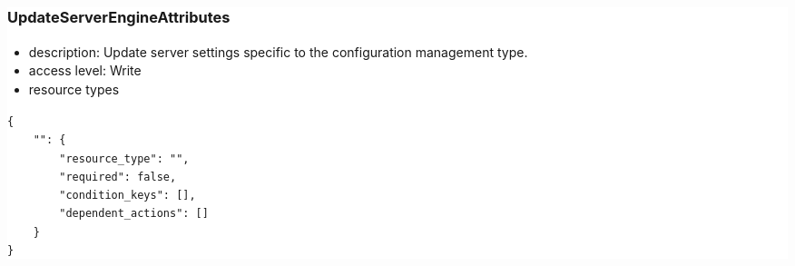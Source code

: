 ### UpdateServerEngineAttributes

- description: Update server settings specific to the configuration management type.
- access level: Write
- resource types

```
{
    "": {
        "resource_type": "",
        "required": false,
        "condition_keys": [],
        "dependent_actions": []
    }
}
```
